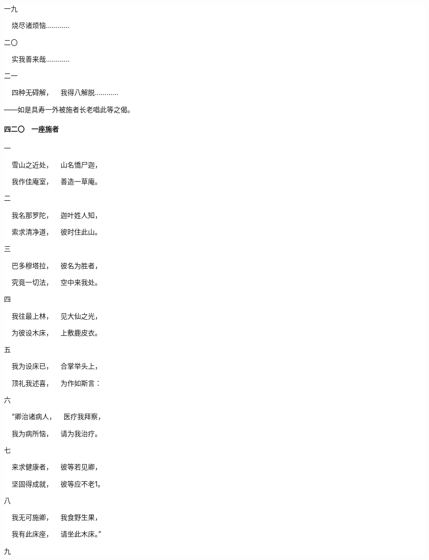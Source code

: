 一九

&nbsp;&nbsp;&nbsp;&nbsp;烧尽诸烦恼…………

二〇

&nbsp;&nbsp;&nbsp;&nbsp;实我善来哉…………

二一

&nbsp;&nbsp;&nbsp;&nbsp;四种无碍解，&nbsp;&nbsp;&nbsp;&nbsp;我得八解脱…………

——如是具寿一外被施者长老唱此等之偈。

#### 四二〇　一座施者

一

&nbsp;&nbsp;&nbsp;&nbsp;雪山之近处，&nbsp;&nbsp;&nbsp;&nbsp;山名憍尸迦，

&nbsp;&nbsp;&nbsp;&nbsp;我作佳庵室，&nbsp;&nbsp;&nbsp;&nbsp;善造一草庵。

二

&nbsp;&nbsp;&nbsp;&nbsp;我名那罗陀，&nbsp;&nbsp;&nbsp;&nbsp;迦叶姓人知，

&nbsp;&nbsp;&nbsp;&nbsp;索求清净道，&nbsp;&nbsp;&nbsp;&nbsp;彼时住此山。

三

&nbsp;&nbsp;&nbsp;&nbsp;巴多穆塔拉，&nbsp;&nbsp;&nbsp;&nbsp;彼名为胜者，

&nbsp;&nbsp;&nbsp;&nbsp;究竟一切法，&nbsp;&nbsp;&nbsp;&nbsp;空中来我处。

四

&nbsp;&nbsp;&nbsp;&nbsp;我往最上林，&nbsp;&nbsp;&nbsp;&nbsp;见大仙之光，

&nbsp;&nbsp;&nbsp;&nbsp;为彼设木床，&nbsp;&nbsp;&nbsp;&nbsp;上敷鹿皮衣。

五

&nbsp;&nbsp;&nbsp;&nbsp;我为设床已，&nbsp;&nbsp;&nbsp;&nbsp;合掌举头上，

&nbsp;&nbsp;&nbsp;&nbsp;顶礼我述喜，&nbsp;&nbsp;&nbsp;&nbsp;为作如斯言：

六

&nbsp;&nbsp;&nbsp;&nbsp;“卿治诸病人，&nbsp;&nbsp;&nbsp;&nbsp;医疗我拜察，

&nbsp;&nbsp;&nbsp;&nbsp;我为病所恼，&nbsp;&nbsp;&nbsp;&nbsp;请为我治疗。

七

&nbsp;&nbsp;&nbsp;&nbsp;来求健康者，&nbsp;&nbsp;&nbsp;&nbsp;彼等若见卿，

&nbsp;&nbsp;&nbsp;&nbsp;坚固得成就，&nbsp;&nbsp;&nbsp;&nbsp;彼等应不老1。

八

&nbsp;&nbsp;&nbsp;&nbsp;我无可施卿，&nbsp;&nbsp;&nbsp;&nbsp;我食野生果，

&nbsp;&nbsp;&nbsp;&nbsp;我有此床座，&nbsp;&nbsp;&nbsp;&nbsp;请坐此木床。”

九
